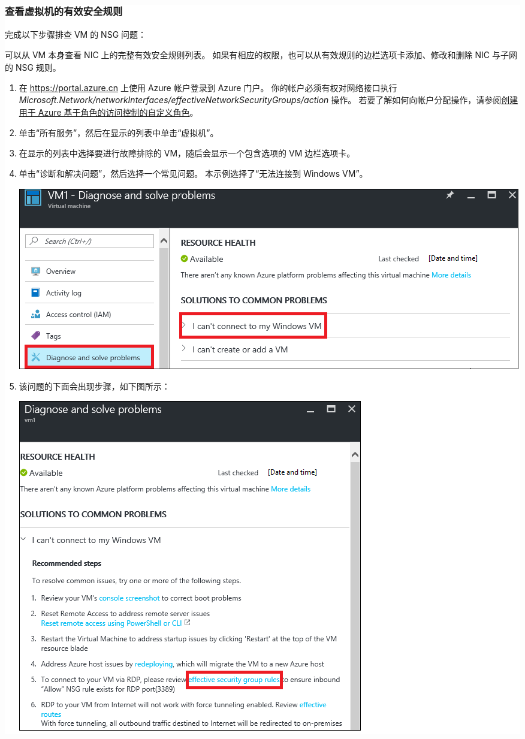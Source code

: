 <a name="vm"></a>
### <a name="view-effective-security-rules-for-a-virtual-machine"></a>查看虚拟机的有效安全规则
完成以下步骤排查 VM 的 NSG 问题：

可以从 VM 本身查看 NIC 上的完整有效安全规则列表。 如果有相应的权限，也可以从有效规则的边栏选项卡添加、修改和删除 NIC 与子网的 NSG 规则。

1. 在 https://portal.azure.cn 上使用 Azure 帐户登录到 Azure 门户。 你的帐户必须有权对网络接口执行 *Microsoft.Network/networkInterfaces/effectiveNetworkSecurityGroups/action* 操作。 若要了解如何向帐户分配操作，请参阅[创建用于 Azure 基于角色的访问控制的自定义角色](../role-based-access-control/custom-roles.md?toc=%2fvirtual-network%2ftoc.json#actions)。
2. 单击“所有服务”，然后在显示的列表中单击“虚拟机”。
3. 在显示的列表中选择要进行故障排除的 VM，随后会显示一个包含选项的 VM 边栏选项卡。
4. 单击“诊断和解决问题”，然后选择一个常见问题。 本示例选择了“无法连接到 Windows VM”。 

    ![](./media/virtual-network-nsg-troubleshoot-portal/image1.png)
5. 该问题的下面会出现步骤，如下图所示： 

    ![](./media/virtual-network-nsg-troubleshoot-portal/image2.png)
